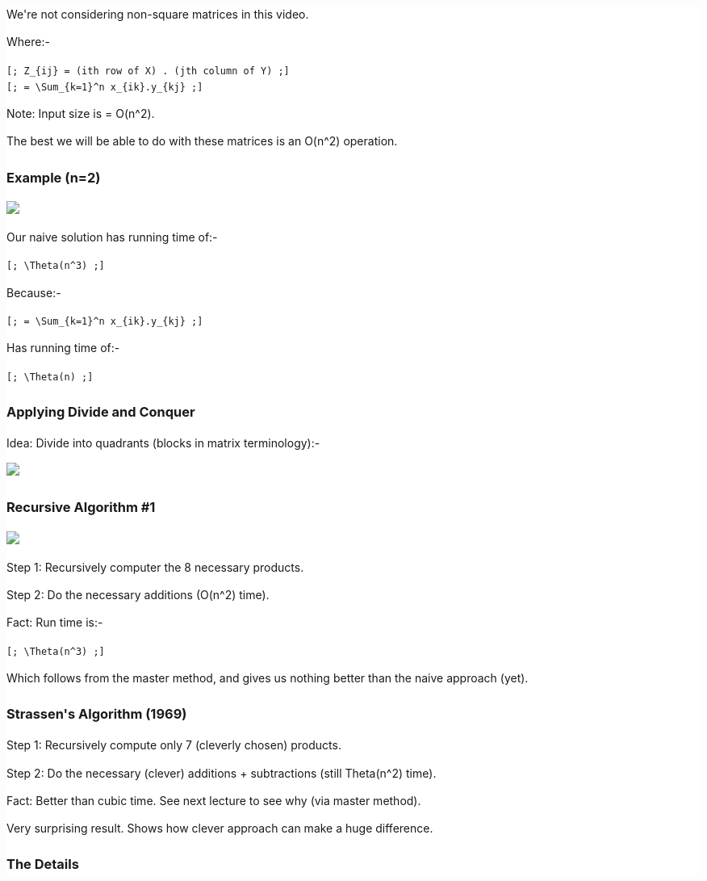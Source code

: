 We're not considering non-square matrices in this video.

Where:-

    [; Z_{ij} = (ith row of X) . (jth column of Y) ;]
    [; = \Sum_{k=1}^n x_{ik}.y_{kj} ;]

Note: Input size is = O(n^2).

The best we will be able to do with these matrices is an O(n^2) operation.

### Example (n=2) ###

<img src="http://codegrunt.co.uk/images/algo/3-divide-and-conquer-algorithms-4.png" />

Our naive solution has running time of:-

    [; \Theta(n^3) ;]

Because:-

    [; = \Sum_{k=1}^n x_{ik}.y_{kj} ;]

Has running time of:-

    [; \Theta(n) ;]

### Applying Divide and Conquer ###

Idea: Divide into quadrants (blocks in matrix terminology):-

<img src="http://codegrunt.co.uk/images/algo/3-divide-and-conquer-algorithms-5.png" />

### Recursive Algorithm #1 ###

<img src="http://codegrunt.co.uk/images/algo/3-divide-and-conquer-algorithms-6.png" />

Step 1: Recursively computer the 8 necessary products.

Step 2: Do the necessary additions (O(n^2) time).

Fact: Run time is:-

    [; \Theta(n^3) ;]

Which follows from the master method, and gives us nothing better than the naive approach
(yet).

### Strassen's Algorithm (1969) ###

Step 1: Recursively compute only 7 (cleverly chosen) products.

Step 2: Do the necessary (clever) additions + subtractions (still Theta(n^2) time).

Fact: Better than cubic time. See next lecture to see why (via master method).

Very surprising result. Shows how clever approach can make a huge difference.

### The Details ###
